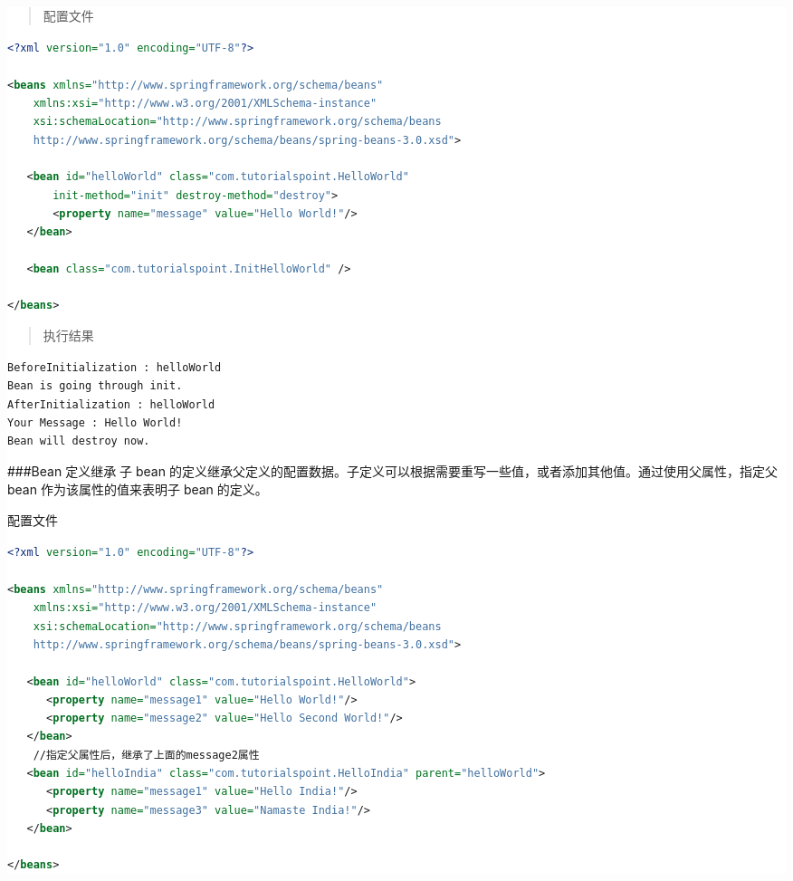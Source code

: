 >配置文件

```xml
<?xml version="1.0" encoding="UTF-8"?>
​
<beans xmlns="http://www.springframework.org/schema/beans"
    xmlns:xsi="http://www.w3.org/2001/XMLSchema-instance"
    xsi:schemaLocation="http://www.springframework.org/schema/beans
    http://www.springframework.org/schema/beans/spring-beans-3.0.xsd">
​
   <bean id="helloWorld" class="com.tutorialspoint.HelloWorld"
       init-method="init" destroy-method="destroy">
       <property name="message" value="Hello World!"/>
   </bean>
​
   <bean class="com.tutorialspoint.InitHelloWorld" />
​
</beans>
```

>执行结果

```
BeforeInitialization : helloWorld
Bean is going through init.
AfterInitialization : helloWorld
Your Message : Hello World!
Bean will destroy now.
```

###Bean 定义继承
子 bean 的定义继承父定义的配置数据。子定义可以根据需要重写一些值，或者添加其他值。通过使用父属性，指定父 bean 作为该属性的值来表明子 bean 的定义。

配置文件
```xml
<?xml version="1.0" encoding="UTF-8"?>

<beans xmlns="http://www.springframework.org/schema/beans"
    xmlns:xsi="http://www.w3.org/2001/XMLSchema-instance"
    xsi:schemaLocation="http://www.springframework.org/schema/beans
    http://www.springframework.org/schema/beans/spring-beans-3.0.xsd">

   <bean id="helloWorld" class="com.tutorialspoint.HelloWorld">
      <property name="message1" value="Hello World!"/>
      <property name="message2" value="Hello Second World!"/>
   </bean>
	//指定父属性后，继承了上面的message2属性
   <bean id="helloIndia" class="com.tutorialspoint.HelloIndia" parent="helloWorld">
      <property name="message1" value="Hello India!"/>
      <property name="message3" value="Namaste India!"/>
   </bean>

</beans>
```
